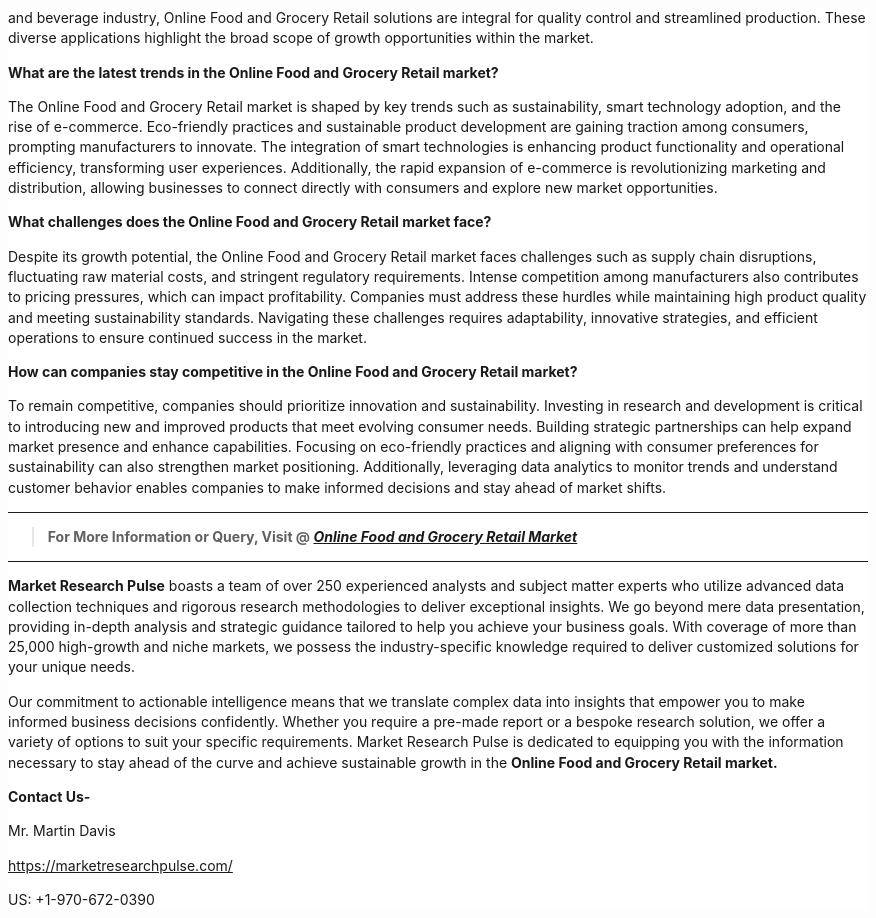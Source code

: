 and beverage industry, Online Food and Grocery Retail solutions are integral for quality control and streamlined production. These diverse applications highlight the broad scope of growth opportunities within the market.</p><p><strong>What are the latest trends in the Online Food and Grocery Retail market?</strong></p><p>The Online Food and Grocery Retail market is shaped by key trends such as sustainability, smart technology adoption, and the rise of e-commerce. Eco-friendly practices and sustainable product development are gaining traction among consumers, prompting manufacturers to innovate. The integration of smart technologies is enhancing product functionality and operational efficiency, transforming user experiences. Additionally, the rapid expansion of e-commerce is revolutionizing marketing and distribution, allowing businesses to connect directly with consumers and explore new market opportunities.</p><p><strong>What challenges does the Online Food and Grocery Retail market face?</strong></p><p>Despite its growth potential, the Online Food and Grocery Retail market faces challenges such as supply chain disruptions, fluctuating raw material costs, and stringent regulatory requirements. Intense competition among manufacturers also contributes to pricing pressures, which can impact profitability. Companies must address these hurdles while maintaining high product quality and meeting sustainability standards. Navigating these challenges requires adaptability, innovative strategies, and efficient operations to ensure continued success in the market.</p><p><strong>How can companies stay competitive in the Online Food and Grocery Retail market?</strong></p><p>To remain competitive, companies should prioritize innovation and sustainability. Investing in research and development is critical to introducing new and improved products that meet evolving consumer needs. Building strategic partnerships can help expand market presence and enhance capabilities. Focusing on eco-friendly practices and aligning with consumer preferences for sustainability can also strengthen market positioning. Additionally, leveraging data analytics to monitor trends and understand customer behavior enables companies to make informed decisions and stay ahead of market shifts.</p><hr /><blockquote><p><strong>For More Information or Query, Visit @&nbsp;<em><a href="https://marketresearchpulse.com/report/21081/online-food-and-grocery-retail-market?utm_source=Linkedin&utm_medium=028">Online Food and Grocery Retail Market</a></em></strong></p></blockquote><hr /><p><strong>Market Research Pulse</strong> boasts a team of over 250 experienced analysts and subject matter experts who utilize advanced data collection techniques and rigorous research methodologies to deliver exceptional insights. We go beyond mere data presentation, providing in-depth analysis and strategic guidance tailored to help you achieve your business goals. With coverage of more than 25,000 high-growth and niche markets, we possess the industry-specific knowledge required to deliver customized solutions for your unique needs.</p><p>Our commitment to actionable intelligence means that we translate complex data into insights that empower you to make informed business decisions confidently. Whether you require a pre-made report or a bespoke research solution, we offer a variety of options to suit your specific requirements. Market Research Pulse is dedicated to equipping you with the information necessary to stay ahead of the curve and achieve sustainable growth in the <strong>Online Food and Grocery Retail market.</strong></p><p><strong>Contact Us-</strong></p><p>Mr. Martin Davis</p><p>https://marketresearchpulse.com/</p><p>US: +1-970-672-0390</p>
